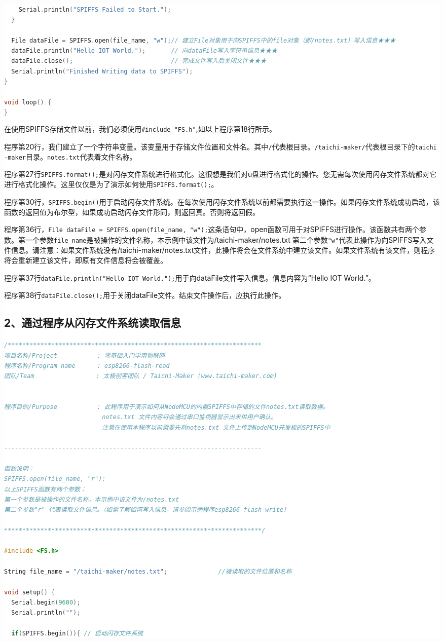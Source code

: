 ```c
    Serial.println("SPIFFS Failed to Start.");
  }
  
  File dataFile = SPIFFS.open(file_name, "w");// 建立File对象用于向SPIFFS中的file对象（即/notes.txt）写入信息★★★
  dataFile.println("Hello IOT World.");       // 向dataFile写入字符串信息★★★
  dataFile.close();                           // 完成文件写入后关闭文件★★★
  Serial.println("Finished Writing data to SPIFFS");
}
 
void loop() {
}
```

在使用SPIFFS存储文件以前，我们必须使用`#include "FS.h"`,如以上程序第18行所示。

程序第20行，我们建立了一个字符串变量。该变量用于存储文件位置和文件名。其中`/`代表根目录。`/taichi-maker/`代表根目录下的`taichi-maker`目录。`notes.txt`代表着文件名称。

程序第27行`SPIFFS.format();`是对闪存文件系统进行格式化。这很想是我们对u盘进行格式化的操作。您无需每次使用闪存文件系统都对它进行格式化操作。这里仅仅是为了演示如何使用`SPIFFS.format();`。

程序第30行，`SPIFFS.begin()`用于启动闪存文件系统。在每次使用闪存文件系统以前都需要执行这一操作。如果闪存文件系统成功启动，该函数的返回值为布尔型，如果成功启动闪存文件形同，则返回真。否则将返回假。

程序第36行，`File dataFile = SPIFFS.open(file_name, "w");`这条语句中，open函数可用于对SPIFFS进行操作。该函数共有两个参数。第一个参数`file_name`是被操作的文件名称，本示例中该文件为/taichi-maker/notes.txt
第二个参数`"w"`代表此操作为向SPIFFS写入文件信息。请注意：如果文件系统没有/taichi-maker/notes.txt文件，此操作将会在文件系统中建立该文件。如果文件系统有该文件，则程序将会重新建立该文件，即原有文件信息将会被覆盖。

程序第37行`dataFile.println("Hello IOT World.");`用于向dataFile文件写入信息。信息内容为“Hello IOT World.”。

程序第38行`dataFile.close();`用于关闭dataFile文件。结束文件操作后，应执行此操作。



## 2、通过程序从闪存文件系统读取信息

```c
/**********************************************************************
项目名称/Project           : 零基础入门学用物联网
程序名称/Program name      : esp8266-flash-read
团队/Team                 : 太极创客团队 / Taichi-Maker (www.taichi-maker.com)


程序目的/Purpose           : 此程序用于演示如何从NodeMCU的内置SPIFFS中存储的文件notes.txt读取数据。
                           notes.txt 文件内容将会通过串口监视器显示出来供用户确认。
                           注意在使用本程序以前需要先将notes.txt 文件上传到NodeMCU开发板的SPIFFS中

-----------------------------------------------------------------------

函数说明：
SPIFFS.open(file_name, "r"); 
以上SPIFFS函数有两个参数：
第一个参数是被操作的文件名称，本示例中该文件为/notes.txt
第二个参数"r" 代表读取文件信息。（如需了解如何写入信息，请参阅示例程序esp8266-flash-write）

***********************************************************************/
 
#include <FS.h>
 
String file_name = "/taichi-maker/notes.txt";              //被读取的文件位置和名称
 
void setup() {
  Serial.begin(9600);
  Serial.println("");
  
  if(SPIFFS.begin()){ // 启动闪存文件系统
```